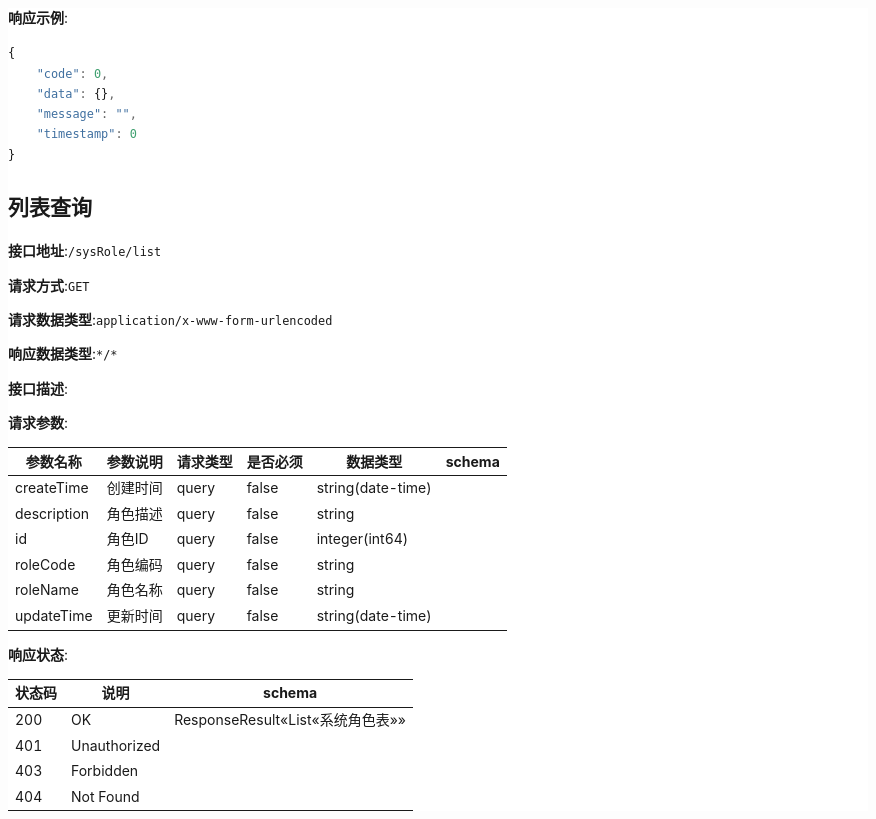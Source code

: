 
**响应示例**:
```javascript
{
	"code": 0,
	"data": {},
	"message": "",
	"timestamp": 0
}
```


## 列表查询


**接口地址**:`/sysRole/list`


**请求方式**:`GET`


**请求数据类型**:`application/x-www-form-urlencoded`


**响应数据类型**:`*/*`


**接口描述**:


**请求参数**:


| 参数名称 | 参数说明 | 请求类型    | 是否必须 | 数据类型 | schema |
| -------- | -------- | ----- | -------- | -------- | ------ |
|createTime|创建时间|query|false|string(date-time)||
|description|角色描述|query|false|string||
|id|角色ID|query|false|integer(int64)||
|roleCode|角色编码|query|false|string||
|roleName|角色名称|query|false|string||
|updateTime|更新时间|query|false|string(date-time)||


**响应状态**:


| 状态码 | 说明 | schema |
| -------- | -------- | ----- | 
|200|OK|ResponseResult«List«系统角色表»»|
|401|Unauthorized||
|403|Forbidden||
|404|Not Found||
